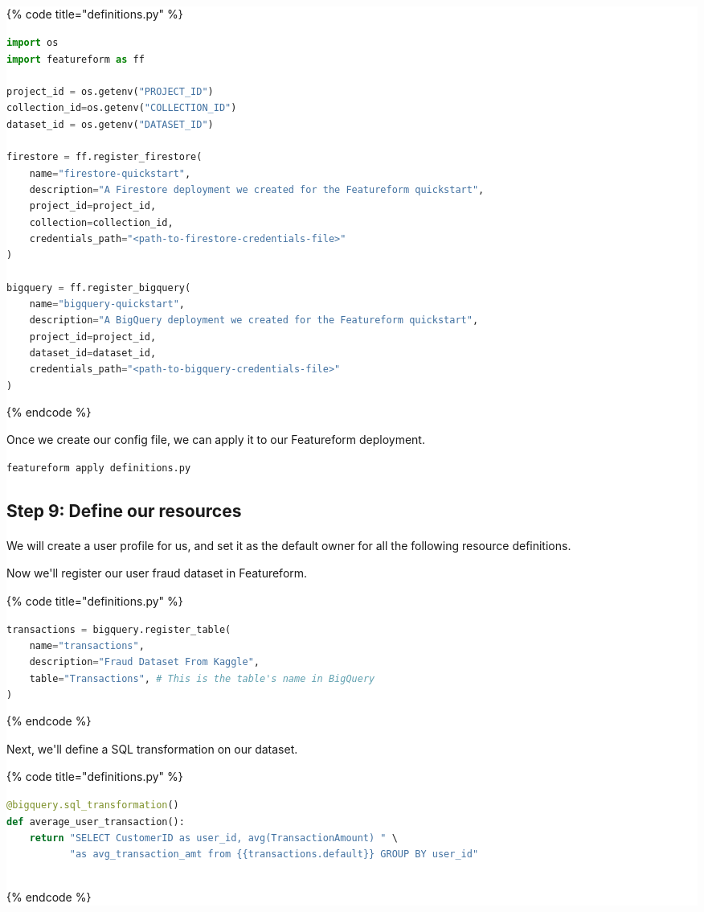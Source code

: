 {% code title="definitions.py" %}

```python
import os
import featureform as ff

project_id = os.getenv("PROJECT_ID")
collection_id=os.getenv("COLLECTION_ID")
dataset_id = os.getenv("DATASET_ID")

firestore = ff.register_firestore(
    name="firestore-quickstart",
    description="A Firestore deployment we created for the Featureform quickstart",
    project_id=project_id,
    collection=collection_id,
    credentials_path="<path-to-firestore-credentials-file>"
)

bigquery = ff.register_bigquery(
    name="bigquery-quickstart",
    description="A BigQuery deployment we created for the Featureform quickstart",
    project_id=project_id,
    dataset_id=dataset_id,
    credentials_path="<path-to-bigquery-credentials-file>"
)
```
{% endcode %}

Once we create our config file, we can apply it to our Featureform deployment.

```bash
featureform apply definitions.py
```

## Step 9: Define our resources

We will create a user profile for us, and set it as the default owner for all the following resource definitions.

Now we'll register our  user fraud dataset in Featureform.

{% code title="definitions.py" %}
```python
transactions = bigquery.register_table(
    name="transactions",
    description="Fraud Dataset From Kaggle",
    table="Transactions", # This is the table's name in BigQuery
)
```
{% endcode %}

Next, we'll define a SQL transformation on our dataset.

{% code title="definitions.py" %}
```python
@bigquery.sql_transformation()
def average_user_transaction():
    return "SELECT CustomerID as user_id, avg(TransactionAmount) " \
           "as avg_transaction_amt from {{transactions.default}} GROUP BY user_id"
    
```
{% endcode %}

